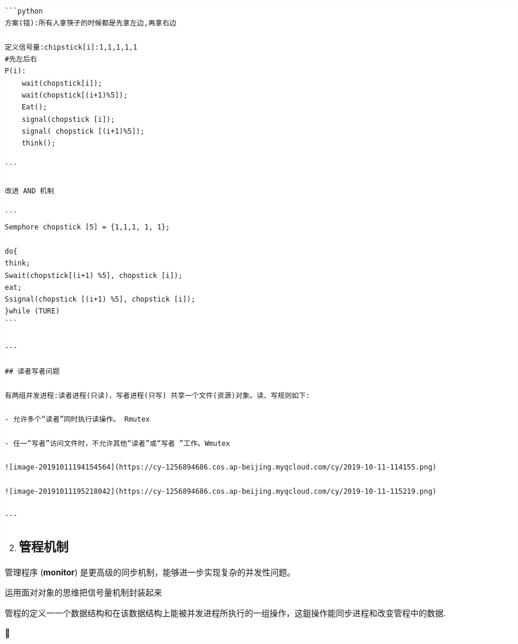     ```python
    方案(错):所有人拿筷子的时候都是先拿左边,再拿右边
    
    定义信号量:chipstick[i]:1,1,1,1,1
    #先左后右
    P(i):
    	wait(chopstick[i]);
    	wait(chopstick[(i+1)%5]);
        Eat();
        signal(chopstick [i]);
    	signal( chopstick [(i+1)%5]);
        think();
        
    ```

    改进 AND 机制

    ```
    Semphore chopstick [5] = {1,1,1, 1, 1};
    
    do{
    think;
    Swait(chopstick[(i+1) %5], chopstick [i]);
    eat;
    Ssignal(chopstick [(i+1) %5], chopstick [i]);
    }while (TURE)
    ```

    ---

    ## 读者写者问题

    有两组并发进程:读者进程(只读)，写者进程(只写) 共享一个文件(资源)对象。读、写规则如下: 

    - 允许多个“读者”同时执行读操作。 Rmutex 

    - 任一“写者”访问文件时，不允许其他“读者”或“写者 ”工作。Wmutex

    ![image-20191011194154564](https://cy-1256894686.cos.ap-beijing.myqcloud.com/cy/2019-10-11-114155.png)

    ![image-20191011195218042](https://cy-1256894686.cos.ap-beijing.myqcloud.com/cy/2019-10-11-115219.png)

    ---

2. ## 管程机制

管理程序 (**monitor**) 是更高级的同步机制，能够进一步实现复杂的并发性问题。 

运用面对对象的思维把信号量机制封装起来

管程的定义一一个数据结构和在该数据结构上能被并发进程所执行的一组操作，这鉏操作能同步进程和改变管程中的数据.








